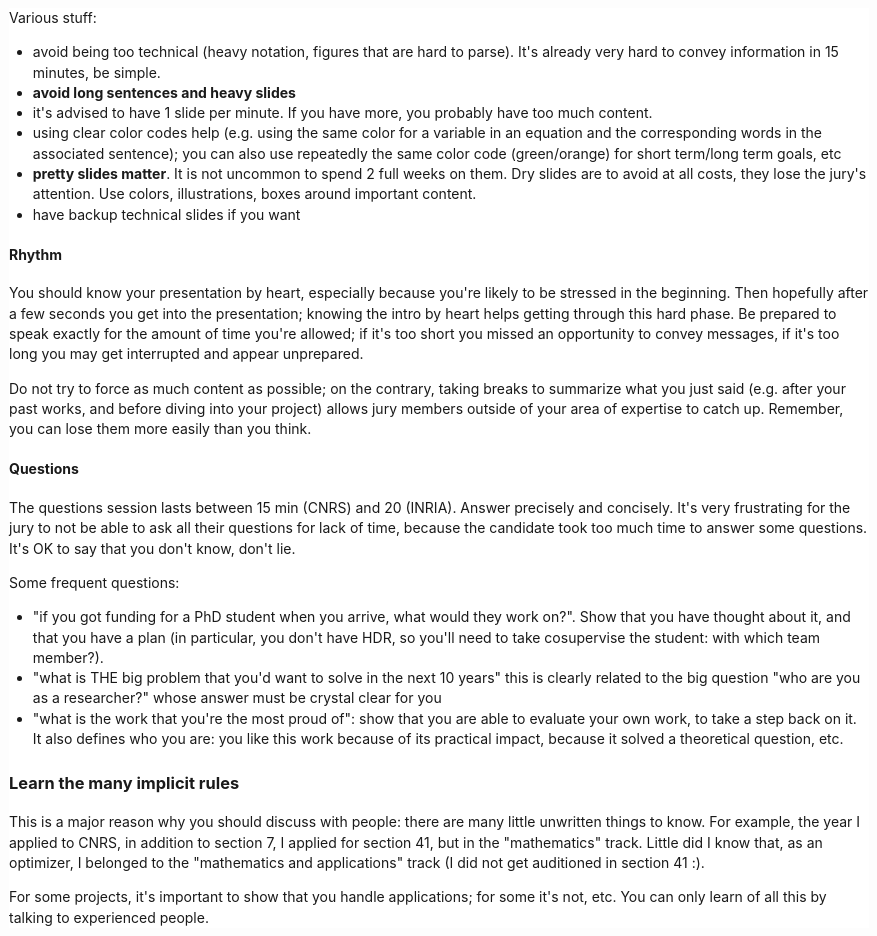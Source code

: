 Various stuff:
- avoid being too technical (heavy notation, figures that are hard to parse). It's already very hard to convey information in 15 minutes, be simple.
- **avoid long sentences and heavy slides**
- it's advised to have 1 slide per minute. If you have more, you probably have too much content.
- using clear color codes help (e.g. using the same color for a variable in an equation and the corresponding words in the associated sentence); you can also use repeatedly the same color code (green/orange) for short term/long term goals, etc
- **pretty slides matter**. It is not uncommon to spend 2 full weeks on them. Dry slides are to avoid at all costs, they lose the jury's attention. Use colors, illustrations, boxes around important content.
- have backup technical slides if you want


#### Rhythm

You should know your presentation by heart, especially because you're likely to be stressed in the beginning.
Then hopefully after a few seconds you get into the presentation; knowing the intro by heart helps getting through this hard phase.
Be prepared to speak exactly for the amount of time you're allowed; if it's too short you missed an opportunity to convey messages, if it's too long you may get interrupted and appear unprepared.

Do not try to force as much content as possible; on the contrary, taking breaks to summarize what you just said (e.g. after your past works, and before diving into your project) allows jury members outside of your area of expertise to catch up. Remember, you can lose them more easily than you think.


#### Questions
The questions session lasts between 15 min (CNRS) and 20 (INRIA). Answer precisely and concisely. It's very frustrating for the jury to not be able to ask all their questions for lack of time, because the candidate took too much time to answer some questions.
It's OK to say that you don't know, don't lie.

Some frequent questions:
- "if you got funding for a PhD student when you arrive, what would they work on?". Show that you have thought about it, and that you have a plan (in particular, you don't have HDR, so you'll need to take cosupervise the student: with which team member?).
- "what is THE big problem that you'd want to solve in the next 10 years" this is clearly related to the big question "who are you as a researcher?" whose answer must be crystal clear for you
- "what is the work that you're the most proud of": show that you are able to evaluate your own work, to take a step back on it. It also defines who you are: you like this work because of its practical impact, because it solved a theoretical question, etc.

### Learn the many implicit rules
This is a major reason why you should discuss with people: there are many little unwritten things to know. For example, the year I applied to CNRS, in addition to section 7, I applied for section 41, but in the "mathematics" track. Little did I know that, as an optimizer, I belonged to the "mathematics and applications" track (I did not get auditioned in section 41 :).

For some projects, it's important to show that you handle applications; for some it's not, etc. You can only learn of all this by talking to experienced people.
